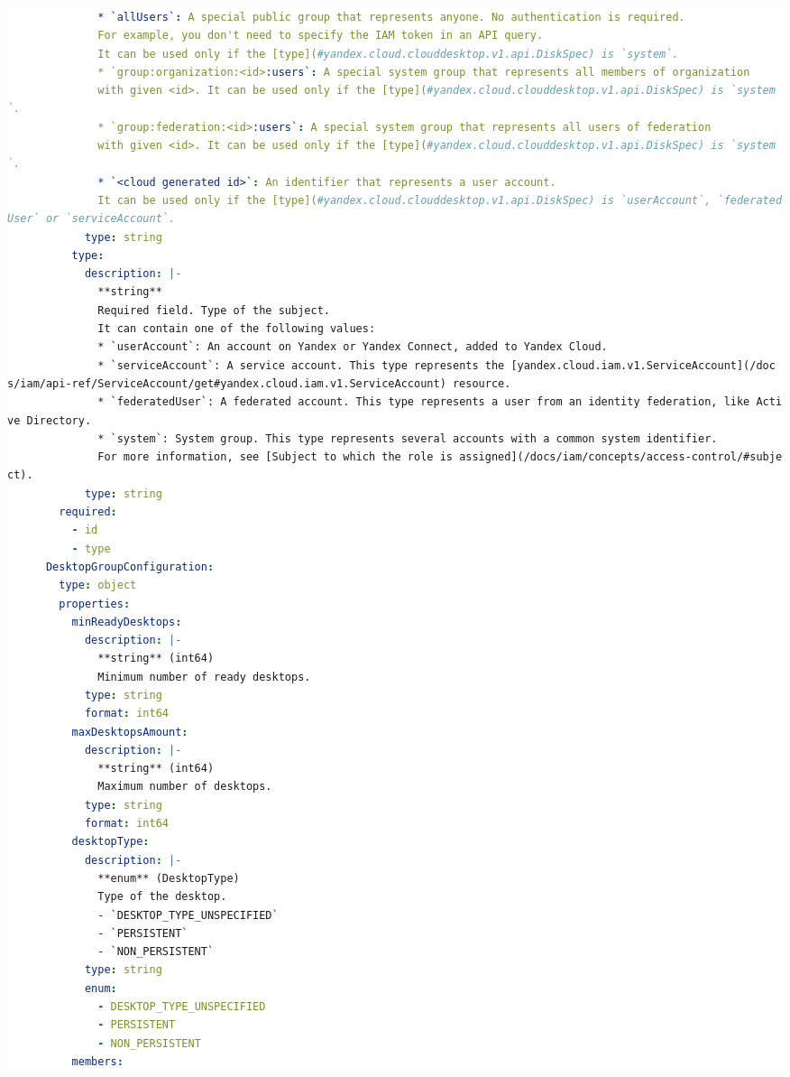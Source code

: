 ```yaml
              * `allUsers`: A special public group that represents anyone. No authentication is required.
              For example, you don't need to specify the IAM token in an API query.
              It can be used only if the [type](#yandex.cloud.clouddesktop.v1.api.DiskSpec) is `system`.
              * `group:organization:<id>:users`: A special system group that represents all members of organization
              with given <id>. It can be used only if the [type](#yandex.cloud.clouddesktop.v1.api.DiskSpec) is `system`.
              * `group:federation:<id>:users`: A special system group that represents all users of federation
              with given <id>. It can be used only if the [type](#yandex.cloud.clouddesktop.v1.api.DiskSpec) is `system`.
              * `<cloud generated id>`: An identifier that represents a user account.
              It can be used only if the [type](#yandex.cloud.clouddesktop.v1.api.DiskSpec) is `userAccount`, `federatedUser` or `serviceAccount`.
            type: string
          type:
            description: |-
              **string**
              Required field. Type of the subject.
              It can contain one of the following values:
              * `userAccount`: An account on Yandex or Yandex Connect, added to Yandex Cloud.
              * `serviceAccount`: A service account. This type represents the [yandex.cloud.iam.v1.ServiceAccount](/docs/iam/api-ref/ServiceAccount/get#yandex.cloud.iam.v1.ServiceAccount) resource.
              * `federatedUser`: A federated account. This type represents a user from an identity federation, like Active Directory.
              * `system`: System group. This type represents several accounts with a common system identifier.
              For more information, see [Subject to which the role is assigned](/docs/iam/concepts/access-control/#subject).
            type: string
        required:
          - id
          - type
      DesktopGroupConfiguration:
        type: object
        properties:
          minReadyDesktops:
            description: |-
              **string** (int64)
              Minimum number of ready desktops.
            type: string
            format: int64
          maxDesktopsAmount:
            description: |-
              **string** (int64)
              Maximum number of desktops.
            type: string
            format: int64
          desktopType:
            description: |-
              **enum** (DesktopType)
              Type of the desktop.
              - `DESKTOP_TYPE_UNSPECIFIED`
              - `PERSISTENT`
              - `NON_PERSISTENT`
            type: string
            enum:
              - DESKTOP_TYPE_UNSPECIFIED
              - PERSISTENT
              - NON_PERSISTENT
          members:
```